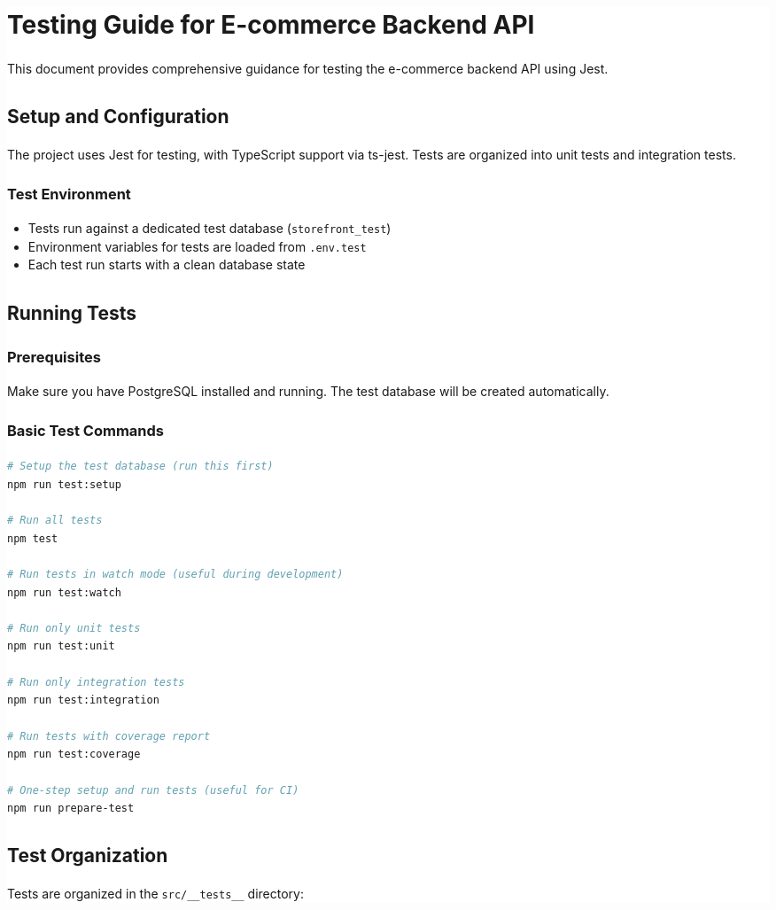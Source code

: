 # Testing Guide for E-commerce Backend API

This document provides comprehensive guidance for testing the e-commerce backend API using Jest.

## Setup and Configuration

The project uses Jest for testing, with TypeScript support via ts-jest. Tests are organized into unit tests and integration tests.

### Test Environment

- Tests run against a dedicated test database (`storefront_test`)
- Environment variables for tests are loaded from `.env.test`
- Each test run starts with a clean database state

## Running Tests

### Prerequisites

Make sure you have PostgreSQL installed and running. The test database will be created automatically.

### Basic Test Commands

```bash
# Setup the test database (run this first)
npm run test:setup

# Run all tests
npm test

# Run tests in watch mode (useful during development)
npm run test:watch

# Run only unit tests
npm run test:unit

# Run only integration tests
npm run test:integration

# Run tests with coverage report
npm run test:coverage

# One-step setup and run tests (useful for CI)
npm run prepare-test
```

## Test Organization

Tests are organized in the `src/__tests__` directory:
